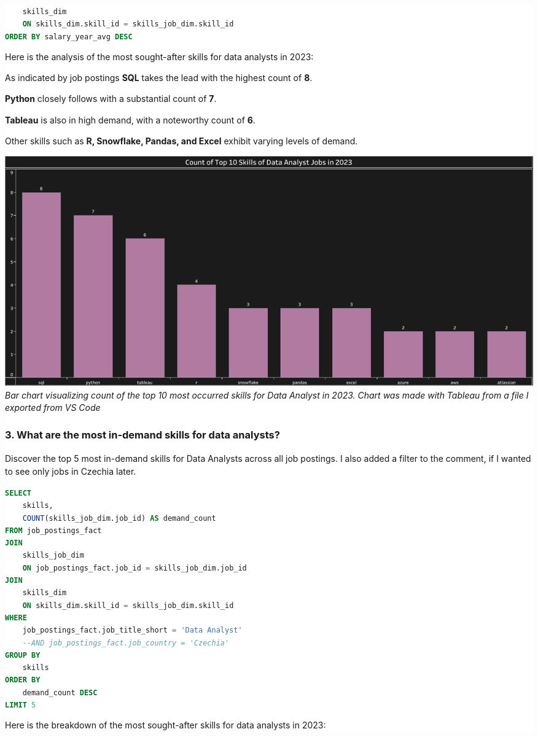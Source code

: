 ```sql
    skills_dim
    ON skills_dim.skill_id = skills_job_dim.skill_id
ORDER BY salary_year_avg DESC
```

Here is the analysis of the most sought-after skills for data analysts in 2023: 

As indicated by job postings **SQL** takes the lead with the highest count of **8**.

**Python** closely follows with a substantial count of **7**.

**Tableau** is also in high demand, with a noteworthy count of **6**.

Other skills such as **R, Snowflake, Pandas, and Excel** exhibit varying levels of demand.

![alt text](<images/Sheet 2.png>)
*Bar chart visualizing count of the top 10 most occurred skills for Data Analyst in 2023. Chart was made with Tableau from a file I exported from VS Code*

### 3. What are the most in-demand skills for data analysts?
Discover the top 5 most in-demand skills for Data Analysts across all job postings. I also added a filter to the comment, if I wanted to see only jobs in Czechia later.  
```sql
SELECT 
    skills,
    COUNT(skills_job_dim.job_id) AS demand_count
FROM job_postings_fact
JOIN 
    skills_job_dim 
    ON job_postings_fact.job_id = skills_job_dim.job_id
JOIN
    skills_dim
    ON skills_dim.skill_id = skills_job_dim.skill_id
WHERE 
    job_postings_fact.job_title_short = 'Data Analyst' 
    --AND job_postings_fact.job_country = 'Czechia'
GROUP BY 
    skills
ORDER BY
    demand_count DESC
LIMIT 5
```
Here is the breakdown of the most sought-after skills for data analysts in 2023:
